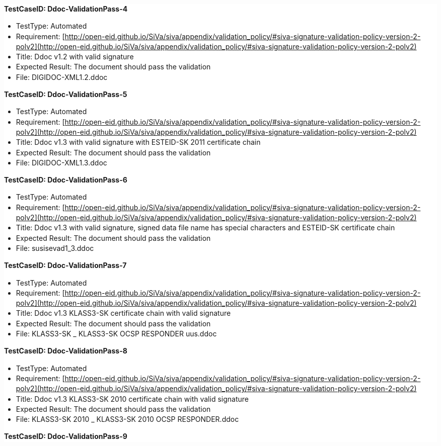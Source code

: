 
**TestCaseID: Ddoc-ValidationPass-4**

  * TestType: Automated
  * Requirement: [http://open-eid.github.io/SiVa/siva/appendix/validation_policy/#siva-signature-validation-policy-version-2-polv2](http://open-eid.github.io/SiVa/siva/appendix/validation_policy/#siva-signature-validation-policy-version-2-polv2)
  * Title: Ddoc v1.2 with valid signature
  * Expected Result: The document should pass the validation
  * File: DIGIDOC-XML1.2.ddoc


**TestCaseID: Ddoc-ValidationPass-5**

  * TestType: Automated
  * Requirement: [http://open-eid.github.io/SiVa/siva/appendix/validation_policy/#siva-signature-validation-policy-version-2-polv2](http://open-eid.github.io/SiVa/siva/appendix/validation_policy/#siva-signature-validation-policy-version-2-polv2)
  * Title: Ddoc v1.3 with valid signature with ESTEID-SK 2011 certificate chain
  * Expected Result: The document should pass the validation
  * File: DIGIDOC-XML1.3.ddoc


**TestCaseID: Ddoc-ValidationPass-6**

  * TestType: Automated
  * Requirement: [http://open-eid.github.io/SiVa/siva/appendix/validation_policy/#siva-signature-validation-policy-version-2-polv2](http://open-eid.github.io/SiVa/siva/appendix/validation_policy/#siva-signature-validation-policy-version-2-polv2)
  * Title: Ddoc v1.3 with valid signature, signed data file name has special characters and ESTEID-SK certificate chain
  * Expected Result: The document should pass the validation
  * File: susisevad1_3.ddoc


**TestCaseID: Ddoc-ValidationPass-7**

  * TestType: Automated
  * Requirement: [http://open-eid.github.io/SiVa/siva/appendix/validation_policy/#siva-signature-validation-policy-version-2-polv2](http://open-eid.github.io/SiVa/siva/appendix/validation_policy/#siva-signature-validation-policy-version-2-polv2)
  * Title: Ddoc v1.3 KLASS3-SK certificate chain with valid signature
  * Expected Result: The document should pass the validation
  * File: KLASS3-SK _ KLASS3-SK OCSP RESPONDER uus.ddoc


**TestCaseID: Ddoc-ValidationPass-8**

  * TestType: Automated
  * Requirement: [http://open-eid.github.io/SiVa/siva/appendix/validation_policy/#siva-signature-validation-policy-version-2-polv2](http://open-eid.github.io/SiVa/siva/appendix/validation_policy/#siva-signature-validation-policy-version-2-polv2)
  * Title: Ddoc v1.3 KLASS3-SK 2010 certificate chain with valid signature
  * Expected Result: The document should pass the validation
  * File: KLASS3-SK 2010 _ KLASS3-SK 2010 OCSP RESPONDER.ddoc


**TestCaseID: Ddoc-ValidationPass-9**
